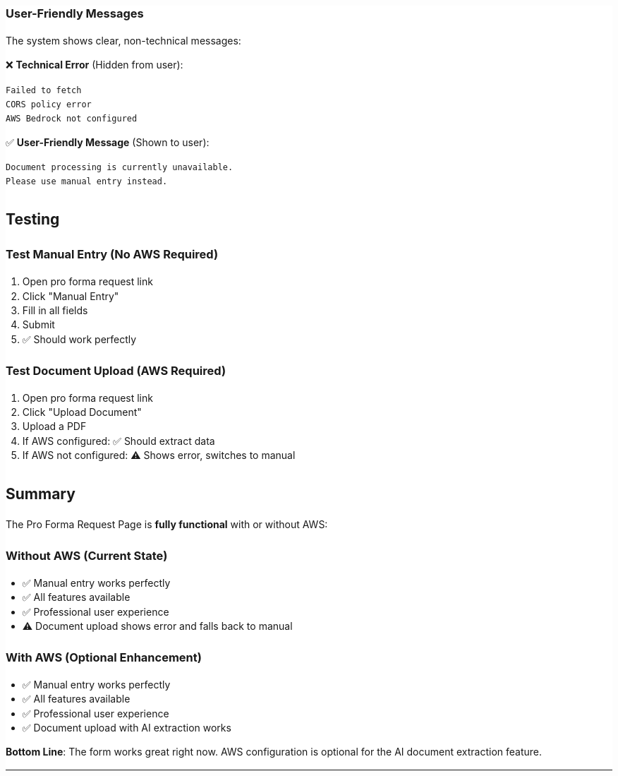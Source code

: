 ### User-Friendly Messages
The system shows clear, non-technical messages:

❌ **Technical Error** (Hidden from user):
```
Failed to fetch
CORS policy error
AWS Bedrock not configured
```

✅ **User-Friendly Message** (Shown to user):
```
Document processing is currently unavailable. 
Please use manual entry instead.
```

## Testing

### Test Manual Entry (No AWS Required)
1. Open pro forma request link
2. Click "Manual Entry"
3. Fill in all fields
4. Submit
5. ✅ Should work perfectly

### Test Document Upload (AWS Required)
1. Open pro forma request link
2. Click "Upload Document"
3. Upload a PDF
4. If AWS configured: ✅ Should extract data
5. If AWS not configured: ⚠️ Shows error, switches to manual

## Summary

The Pro Forma Request Page is **fully functional** with or without AWS:

### Without AWS (Current State)
- ✅ Manual entry works perfectly
- ✅ All features available
- ✅ Professional user experience
- ⚠️ Document upload shows error and falls back to manual

### With AWS (Optional Enhancement)
- ✅ Manual entry works perfectly
- ✅ All features available
- ✅ Professional user experience
- ✅ Document upload with AI extraction works

**Bottom Line**: The form works great right now. AWS configuration is optional for the AI document extraction feature.

---